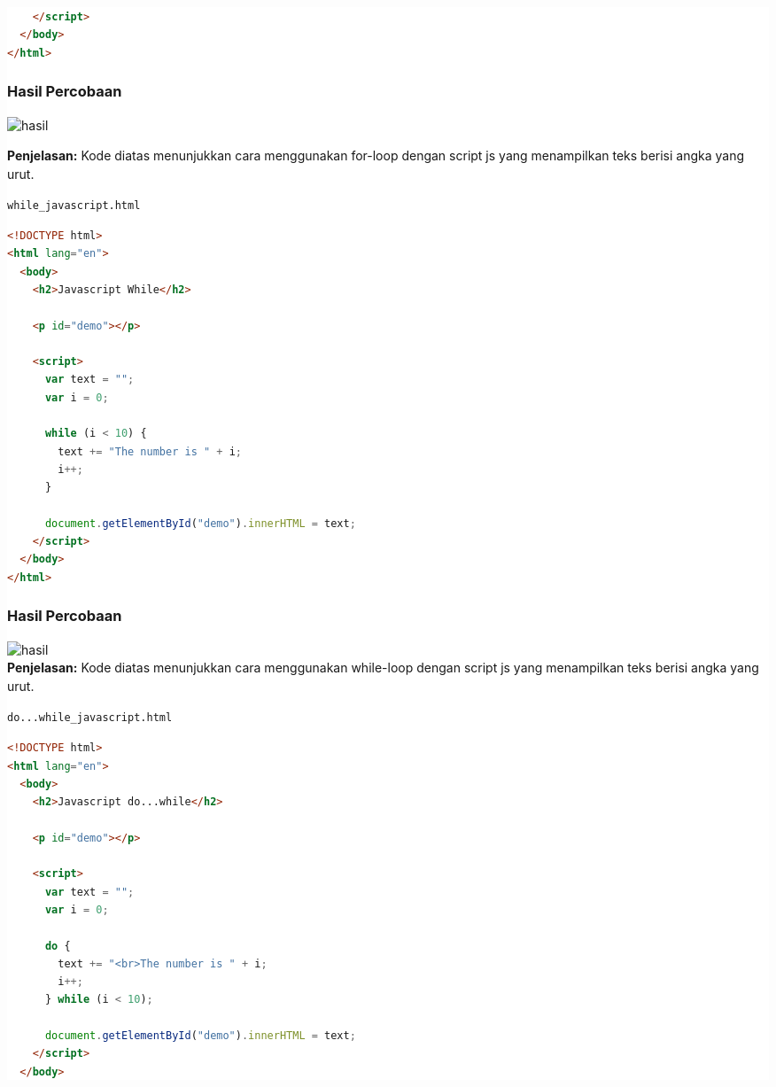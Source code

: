 ```html
    </script>
  </body>
</html>
```

### Hasil Percobaan

![hasil](img/image-30.png)<br>

**Penjelasan:** Kode diatas menunjukkan cara menggunakan for-loop dengan script js yang menampilkan teks berisi angka yang urut.<br>

`while_javascript.html`

```html
<!DOCTYPE html>
<html lang="en">
  <body>
    <h2>Javascript While</h2>

    <p id="demo"></p>

    <script>
      var text = "";
      var i = 0;

      while (i < 10) {
        text += "The number is " + i;
        i++;
      }

      document.getElementById("demo").innerHTML = text;
    </script>
  </body>
</html>
```

### Hasil Percobaan

![hasil](img/image-31.png)<br>
**Penjelasan:** Kode diatas menunjukkan cara menggunakan while-loop dengan script js yang menampilkan teks berisi angka yang urut.<br>

`do...while_javascript.html`

```html
<!DOCTYPE html>
<html lang="en">
  <body>
    <h2>Javascript do...while</h2>

    <p id="demo"></p>

    <script>
      var text = "";
      var i = 0;

      do {
        text += "<br>The number is " + i;
        i++;
      } while (i < 10);

      document.getElementById("demo").innerHTML = text;
    </script>
  </body>
```